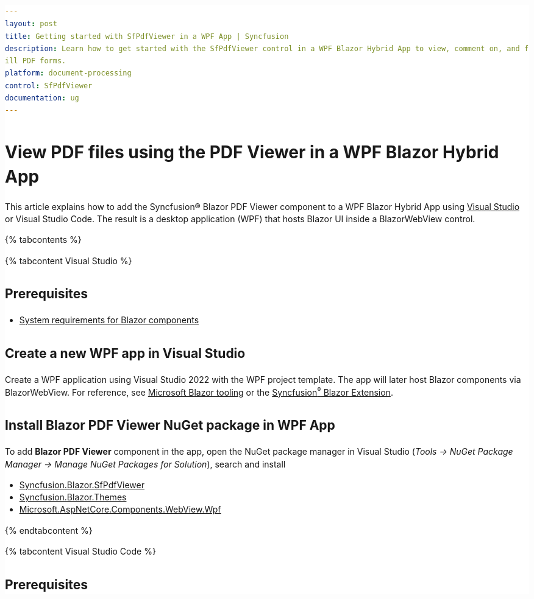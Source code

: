 ```yaml
---
layout: post
title: Getting started with SfPdfViewer in a WPF App | Syncfusion
description: Learn how to get started with the SfPdfViewer control in a WPF Blazor Hybrid App to view, comment on, and fill PDF forms.
platform: document-processing
control: SfPdfViewer
documentation: ug
---
```


# View PDF files using the PDF Viewer in a WPF Blazor Hybrid App

This article explains how to add the Syncfusion&reg; Blazor PDF Viewer component to a WPF Blazor Hybrid App using [Visual Studio](https://visualstudio.microsoft.com/vs/) or Visual Studio Code. The result is a desktop application (WPF) that hosts Blazor UI inside a BlazorWebView control.

{% tabcontents %}

{% tabcontent Visual Studio %}

## Prerequisites

* [System requirements for Blazor components](https://blazor.syncfusion.com/documentation/system-requirements)

## Create a new WPF app in Visual Studio

Create a WPF application using Visual Studio 2022 with the WPF project template. The app will later host Blazor components via BlazorWebView. For reference, see [Microsoft Blazor tooling](https://learn.microsoft.com/en-us/aspnet/core/blazor/tooling?view=aspnetcore-8.0&pivots=windows) or the [Syncfusion<sup style="font-size:70%">&reg;</sup> Blazor Extension](https://blazor.syncfusion.com/documentation/visual-studio-integration/template-studio).

## Install Blazor PDF Viewer NuGet package in WPF App

To add **Blazor PDF Viewer** component in the app, open the NuGet package manager in Visual Studio (*Tools → NuGet Package Manager → Manage NuGet Packages for Solution*), search and install

* [Syncfusion.Blazor.SfPdfViewer](https://www.nuget.org/packages/Syncfusion.Blazor.SfPdfViewer) 
* [Syncfusion.Blazor.Themes](https://www.nuget.org/packages/Syncfusion.Blazor.Themes)
* [Microsoft.AspNetCore.Components.WebView.Wpf](https://www.nuget.org/packages/Microsoft.AspNetCore.Components.WebView.Wpf)

{% endtabcontent %}

{% tabcontent Visual Studio Code %}

## Prerequisites

